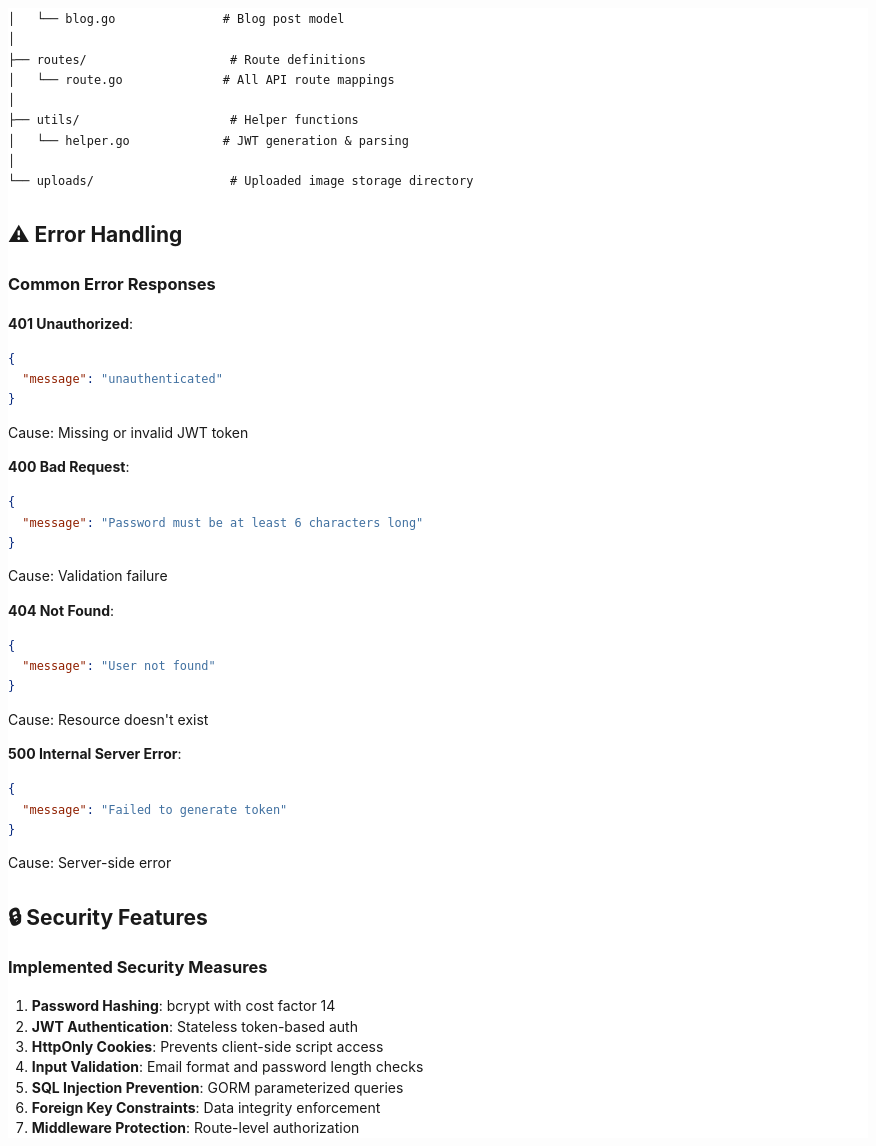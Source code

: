 ```
│   └── blog.go               # Blog post model
│
├── routes/                    # Route definitions
│   └── route.go              # All API route mappings
│
├── utils/                     # Helper functions
│   └── helper.go             # JWT generation & parsing
│
└── uploads/                   # Uploaded image storage directory
```

## ⚠️ Error Handling

### Common Error Responses

**401 Unauthorized**:
```json
{
  "message": "unauthenticated"
}
```
Cause: Missing or invalid JWT token

**400 Bad Request**:
```json
{
  "message": "Password must be at least 6 characters long"
}
```
Cause: Validation failure

**404 Not Found**:
```json
{
  "message": "User not found"
}
```
Cause: Resource doesn't exist

**500 Internal Server Error**:
```json
{
  "message": "Failed to generate token"
}
```
Cause: Server-side error

## 🔒 Security Features

### Implemented Security Measures

1. **Password Hashing**: bcrypt with cost factor 14
2. **JWT Authentication**: Stateless token-based auth
3. **HttpOnly Cookies**: Prevents client-side script access
4. **Input Validation**: Email format and password length checks
5. **SQL Injection Prevention**: GORM parameterized queries
6. **Foreign Key Constraints**: Data integrity enforcement
7. **Middleware Protection**: Route-level authorization
